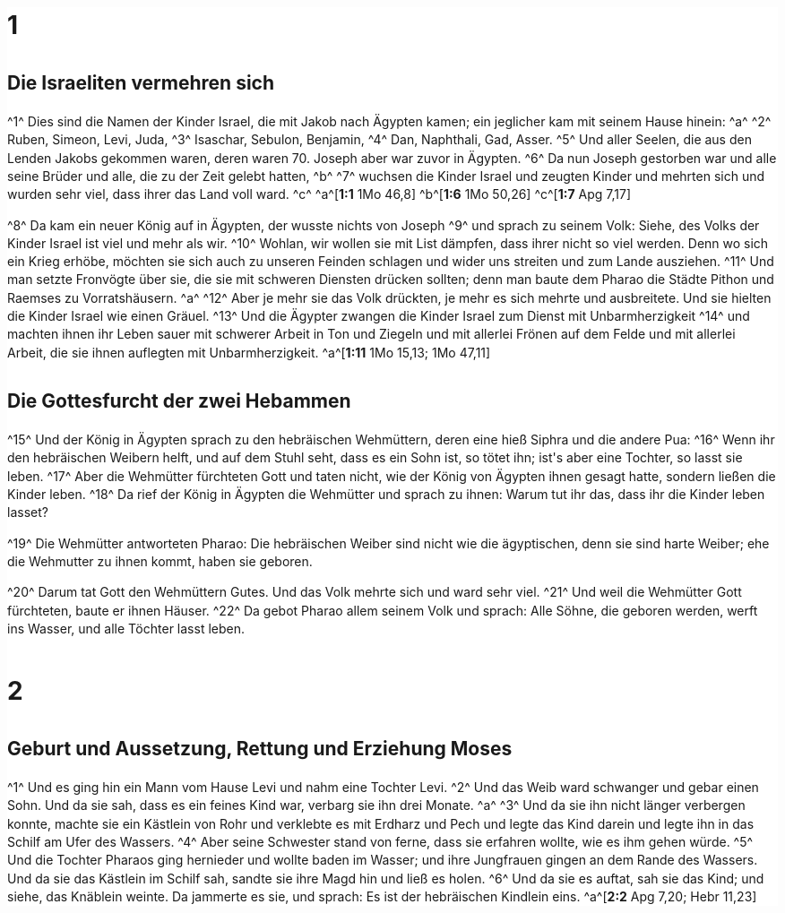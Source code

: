# 1
## Die Israeliten vermehren sich
^1^ Dies sind die Namen der Kinder Israel, die mit Jakob nach Ägypten kamen; ein jeglicher kam mit seinem Hause hinein: ^a^ ^2^ Ruben, Simeon, Levi, Juda, ^3^ Isaschar, Sebulon, Benjamin, ^4^ Dan, Naphthali, Gad, Asser. ^5^ Und aller Seelen, die aus den Lenden Jakobs gekommen waren, deren waren 70. Joseph aber war zuvor in Ägypten. ^6^ Da nun Joseph gestorben war und alle seine Brüder und alle, die zu der Zeit gelebt hatten, ^b^ ^7^ wuchsen die Kinder Israel und zeugten Kinder und mehrten sich und wurden sehr viel, dass ihrer das Land voll ward. ^c^ 
^a^[**1:1** 1Mo 46,8] ^b^[**1:6** 1Mo 50,26] ^c^[**1:7** Apg 7,17]

^8^ Da kam ein neuer König auf in Ägypten, der wusste nichts von Joseph ^9^ und sprach zu seinem Volk: Siehe, des Volks der Kinder Israel ist viel und mehr als wir. ^10^ Wohlan, wir wollen sie mit List dämpfen, dass ihrer nicht so viel werden. Denn wo sich ein Krieg erhöbe, möchten sie sich auch zu unseren Feinden schlagen und wider uns streiten und zum Lande ausziehen. ^11^ Und man setzte Fronvögte über sie, die sie mit schweren Diensten drücken sollten; denn man baute dem Pharao die Städte Pithon und Raemses zu Vorratshäusern. ^a^ ^12^ Aber je mehr sie das Volk drückten, je mehr es sich mehrte und ausbreitete. Und sie hielten die Kinder Israel wie einen Gräuel. ^13^ Und die Ägypter zwangen die Kinder Israel zum Dienst mit Unbarmherzigkeit ^14^ und machten ihnen ihr Leben sauer mit schwerer Arbeit in Ton und Ziegeln und mit allerlei Frönen auf dem Felde und mit allerlei Arbeit, die sie ihnen auflegten mit Unbarmherzigkeit. 
^a^[**1:11** 1Mo 15,13; 1Mo 47,11]

## Die Gottesfurcht der zwei Hebammen
^15^ Und der König in Ägypten sprach zu den hebräischen Wehmüttern, deren eine hieß Siphra und die andere Pua: ^16^ Wenn ihr den hebräischen Weibern helft, und auf dem Stuhl seht, dass es ein Sohn ist, so tötet ihn; ist's aber eine Tochter, so lasst sie leben. ^17^ Aber die Wehmütter fürchteten Gott und taten nicht, wie der König von Ägypten ihnen gesagt hatte, sondern ließen die Kinder leben. ^18^ Da rief der König in Ägypten die Wehmütter und sprach zu ihnen: Warum tut ihr das, dass ihr die Kinder leben lasset? 

^19^ Die Wehmütter antworteten Pharao: Die hebräischen Weiber sind nicht wie die ägyptischen, denn sie sind harte Weiber; ehe die Wehmutter zu ihnen kommt, haben sie geboren. 

^20^ Darum tat Gott den Wehmüttern Gutes. Und das Volk mehrte sich und ward sehr viel. ^21^ Und weil die Wehmütter Gott fürchteten, baute er ihnen Häuser. ^22^ Da gebot Pharao allem seinem Volk und sprach: Alle Söhne, die geboren werden, werft ins Wasser, und alle Töchter lasst leben.

# 2
## Geburt und Aussetzung, Rettung und Erziehung Moses
^1^ Und es ging hin ein Mann vom Hause Levi und nahm eine Tochter Levi. ^2^ Und das Weib ward schwanger und gebar einen Sohn. Und da sie sah, dass es ein feines Kind war, verbarg sie ihn drei Monate. ^a^ ^3^ Und da sie ihn nicht länger verbergen konnte, machte sie ein Kästlein von Rohr und verklebte es mit Erdharz und Pech und legte das Kind darein und legte ihn in das Schilf am Ufer des Wassers. ^4^ Aber seine Schwester stand von ferne, dass sie erfahren wollte, wie es ihm gehen würde. ^5^ Und die Tochter Pharaos ging hernieder und wollte baden im Wasser; und ihre Jungfrauen gingen an dem Rande des Wassers. Und da sie das Kästlein im Schilf sah, sandte sie ihre Magd hin und ließ es holen. ^6^ Und da sie es auftat, sah sie das Kind; und siehe, das Knäblein weinte. Da jammerte es sie, und sprach: Es ist der hebräischen Kindlein eins. 
^a^[**2:2** Apg 7,20; Hebr 11,23]
